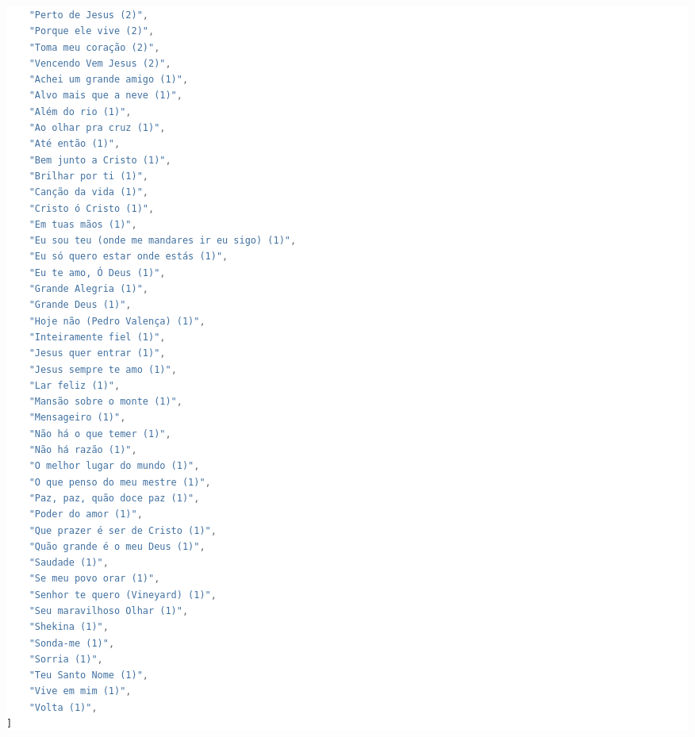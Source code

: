 ```javascript
    "Perto de Jesus (2)",
    "Porque ele vive (2)",
    "Toma meu coração (2)",
    "Vencendo Vem Jesus (2)",
    "Achei um grande amigo (1)",
    "Alvo mais que a neve (1)",
    "Além do rio (1)",
    "Ao olhar pra cruz (1)",
    "Até então (1)",
    "Bem junto a Cristo (1)",
    "Brilhar por ti (1)",
    "Canção da vida (1)",
    "Cristo ó Cristo (1)",
    "Em tuas mãos (1)",
    "Eu sou teu (onde me mandares ir eu sigo) (1)",
    "Eu só quero estar onde estás (1)",
    "Eu te amo, Ó Deus (1)",
    "Grande Alegria (1)",
    "Grande Deus (1)",
    "Hoje não (Pedro Valença) (1)",
    "Inteiramente fiel (1)",
    "Jesus quer entrar (1)",
    "Jesus sempre te amo (1)",
    "Lar feliz (1)",
    "Mansão sobre o monte (1)",
    "Mensageiro (1)",
    "Não há o que temer (1)",
    "Não há razão (1)",
    "O melhor lugar do mundo (1)",
    "O que penso do meu mestre (1)",
    "Paz, paz, quão doce paz (1)",
    "Poder do amor (1)",
    "Que prazer é ser de Cristo (1)",
    "Quão grande é o meu Deus (1)",
    "Saudade (1)",
    "Se meu povo orar (1)",
    "Senhor te quero (Vineyard) (1)",
    "Seu maravilhoso Olhar (1)",
    "Shekina (1)",
    "Sonda-me (1)",
    "Sorria (1)",
    "Teu Santo Nome (1)",
    "Vive em mim (1)",
    "Volta (1)",
]
```
   